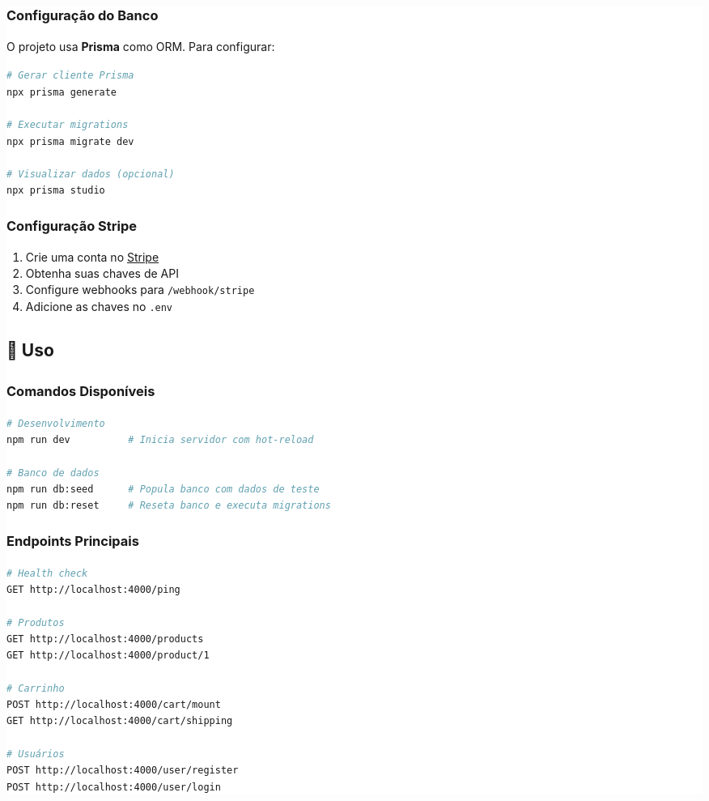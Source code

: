 ### **Configuração do Banco**

O projeto usa **Prisma** como ORM. Para configurar:

```bash
# Gerar cliente Prisma
npx prisma generate

# Executar migrations
npx prisma migrate dev

# Visualizar dados (opcional)
npx prisma studio
```

### **Configuração Stripe**

1. Crie uma conta no [Stripe](https://stripe.com)
2. Obtenha suas chaves de API
3. Configure webhooks para `/webhook/stripe`
4. Adicione as chaves no `.env`

## 🎯 Uso

### **Comandos Disponíveis**

```bash
# Desenvolvimento
npm run dev          # Inicia servidor com hot-reload

# Banco de dados
npm run db:seed      # Popula banco com dados de teste
npm run db:reset     # Reseta banco e executa migrations

```

### **Endpoints Principais**

```bash
# Health check
GET http://localhost:4000/ping

# Produtos
GET http://localhost:4000/products
GET http://localhost:4000/product/1

# Carrinho
POST http://localhost:4000/cart/mount
GET http://localhost:4000/cart/shipping

# Usuários
POST http://localhost:4000/user/register
POST http://localhost:4000/user/login
```
